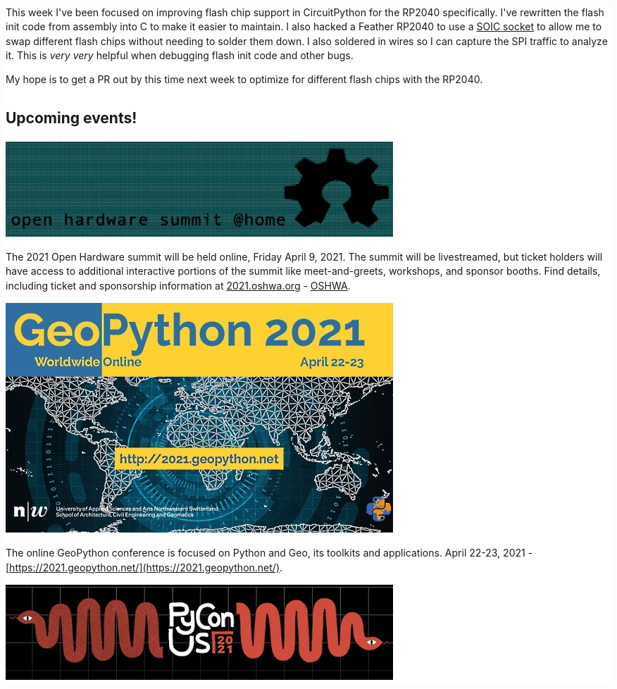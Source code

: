 This week I've been focused on improving flash chip support in CircuitPython for the RP2040 specifically. I've rewritten the flash init code from assembly into C to make it easier to maintain. I also hacked a Feather RP2040 to use a [SOIC socket](https://www.adafruit.com/product/4726) to allow me to swap different flash chips without needing to solder them down. I also soldered in wires so I can capture the SPI traffic to analyze it. This is *very very* helpful when debugging flash init code and other bugs.

My hope is to get a PR out by this time next week to optimize for different flash chips with the RP2040.

## Upcoming events!

[![2021 Open Hardware Summit](../assets/20210316/20210316ohs.jpg)](https://www.oshwa.org/2020/11/16/announcing-the-2021-open-hardware-summit/)

The 2021 Open Hardware summit will be held online, Friday April 9, 2021. The summit will be livestreamed, but ticket holders will have access to additional interactive portions of the summit like meet-and-greets, workshops, and sponsor booths. Find details, including ticket and sponsorship information at [2021.oshwa.org](https://2021.oshwa.org/) - [OSHWA](https://www.oshwa.org/2020/11/16/announcing-the-2021-open-hardware-summit/).

[![GeoPython 2021](../assets/20210316/20210316geo.jpg)](https://2021.geopython.net/)

The online GeoPython conference is focused on Python and Geo, its toolkits and applications. April 22-23, 2021 - [https://2021.geopython.net/](https://2021.geopython.net/).

[![PyCon US 2021](../assets/20210316/20210316pycon.jpg)](https://us.pycon.org/2021/)
